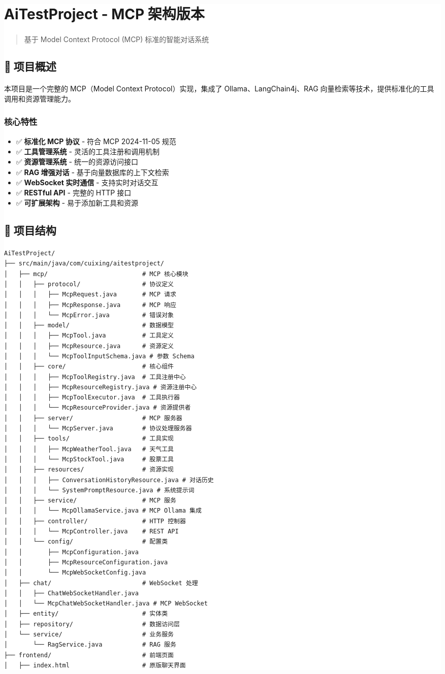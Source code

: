 # AiTestProject - MCP 架构版本

> 基于 Model Context Protocol (MCP) 标准的智能对话系统

## 🎯 项目概述

本项目是一个完整的 MCP（Model Context Protocol）实现，集成了 Ollama、LangChain4j、RAG 向量检索等技术，提供标准化的工具调用和资源管理能力。

### 核心特性

- ✅ **标准化 MCP 协议** - 符合 MCP 2024-11-05 规范
- ✅ **工具管理系统** - 灵活的工具注册和调用机制
- ✅ **资源管理系统** - 统一的资源访问接口
- ✅ **RAG 增强对话** - 基于向量数据库的上下文检索
- ✅ **WebSocket 实时通信** - 支持实时对话交互
- ✅ **RESTful API** - 完整的 HTTP 接口
- ✅ **可扩展架构** - 易于添加新工具和资源

## 📁 项目结构

```
AiTestProject/
├── src/main/java/com/cuixing/aitestproject/
│   ├── mcp/                          # MCP 核心模块
│   │   ├── protocol/                 # 协议定义
│   │   │   ├── McpRequest.java       # MCP 请求
│   │   │   ├── McpResponse.java      # MCP 响应
│   │   │   └── McpError.java         # 错误对象
│   │   ├── model/                    # 数据模型
│   │   │   ├── McpTool.java          # 工具定义
│   │   │   ├── McpResource.java      # 资源定义
│   │   │   └── McpToolInputSchema.java # 参数 Schema
│   │   ├── core/                     # 核心组件
│   │   │   ├── McpToolRegistry.java  # 工具注册中心
│   │   │   ├── McpResourceRegistry.java # 资源注册中心
│   │   │   ├── McpToolExecutor.java  # 工具执行器
│   │   │   └── McpResourceProvider.java # 资源提供者
│   │   ├── server/                   # MCP 服务器
│   │   │   └── McpServer.java        # 协议处理服务器
│   │   ├── tools/                    # 工具实现
│   │   │   ├── McpWeatherTool.java   # 天气工具
│   │   │   └── McpStockTool.java     # 股票工具
│   │   ├── resources/                # 资源实现
│   │   │   ├── ConversationHistoryResource.java # 对话历史
│   │   │   └── SystemPromptResource.java # 系统提示词
│   │   ├── service/                  # MCP 服务
│   │   │   └── McpOllamaService.java # MCP Ollama 集成
│   │   ├── controller/               # HTTP 控制器
│   │   │   └── McpController.java    # REST API
│   │   └── config/                   # 配置类
│   │       ├── McpConfiguration.java
│   │       ├── McpResourceConfiguration.java
│   │       └── McpWebSocketConfig.java
│   ├── chat/                         # WebSocket 处理
│   │   ├── ChatWebSocketHandler.java
│   │   └── McpChatWebSocketHandler.java # MCP WebSocket
│   ├── entity/                       # 实体类
│   ├── repository/                   # 数据访问层
│   └── service/                      # 业务服务
│       └── RagService.java           # RAG 服务
├── frontend/                         # 前端页面
│   ├── index.html                    # 原版聊天界面
```